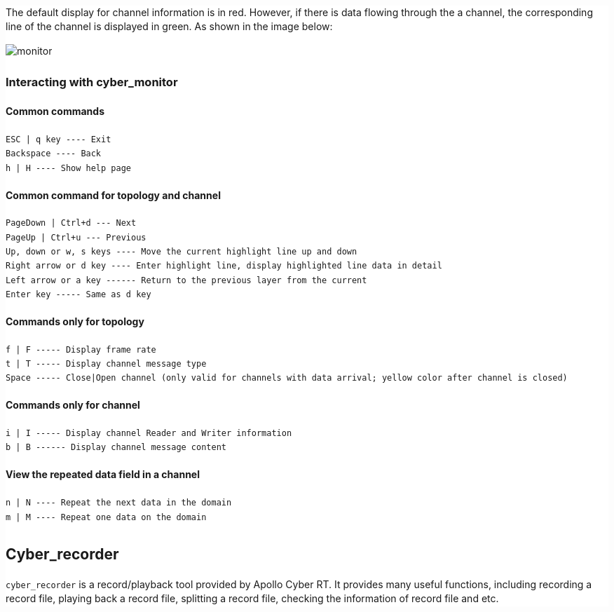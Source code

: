 The default display for channel information is in red. However, if there is data flowing through the a channel, the corresponding line of the channel is displayed in green. As shown in the image below:

![monitor](images/cyber_monitor.png)

### Interacting with cyber_monitor

#### Common commands

```
ESC | q key ---- Exit
Backspace ---- Back
h | H ---- Show help page
```

#### Common command for topology and channel

```
PageDown | Ctrl+d --- Next
PageUp | Ctrl+u --- Previous
Up, down or w, s keys ---- Move the current highlight line up and down
Right arrow or d key ---- Enter highlight line, display highlighted line data in detail
Left arrow or a key ------ Return to the previous layer from the current
Enter key ----- Same as d key
```

#### Commands only for topology

```
f | F ----- Display frame rate
t | T ----- Display channel message type
Space ----- Close|Open channel (only valid for channels with data arrival; yellow color after channel is closed)
```

#### Commands only for channel

```
i | I ----- Display channel Reader and Writer information
b | B ------ Display channel message content
```

#### View the repeated data field in a channel

```
n | N ---- Repeat the next data in the domain
m | M ---- Repeat one data on the domain
```


## Cyber_recorder

`cyber_recorder` is a record/playback tool provided by Apollo Cyber RT. It provides many useful functions, including recording a record file, playing back a record file, splitting a record file, checking the information of record file and etc.
